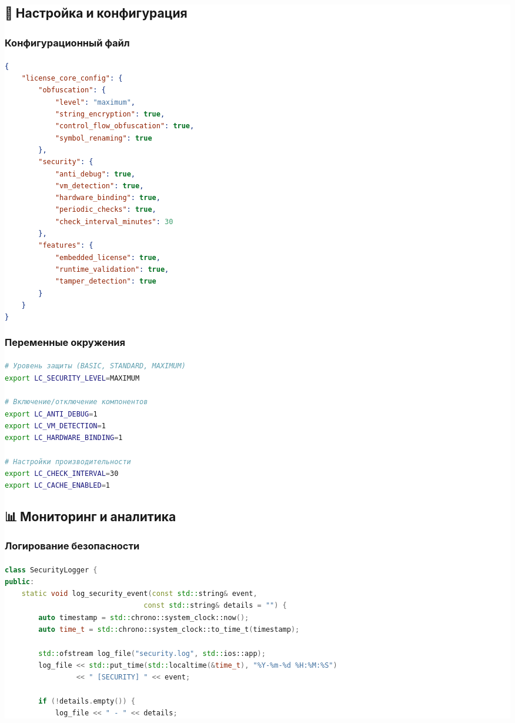 ## 🔧 Настройка и конфигурация

### Конфигурационный файл

```json
{
    "license_core_config": {
        "obfuscation": {
            "level": "maximum",
            "string_encryption": true,
            "control_flow_obfuscation": true,
            "symbol_renaming": true
        },
        "security": {
            "anti_debug": true,
            "vm_detection": true,
            "hardware_binding": true,
            "periodic_checks": true,
            "check_interval_minutes": 30
        },
        "features": {
            "embedded_license": true,
            "runtime_validation": true,
            "tamper_detection": true
        }
    }
}
```

### Переменные окружения

```bash
# Уровень защиты (BASIC, STANDARD, MAXIMUM)
export LC_SECURITY_LEVEL=MAXIMUM

# Включение/отключение компонентов
export LC_ANTI_DEBUG=1
export LC_VM_DETECTION=1
export LC_HARDWARE_BINDING=1

# Настройки производительности
export LC_CHECK_INTERVAL=30
export LC_CACHE_ENABLED=1
```

## 📊 Мониторинг и аналитика

### Логирование безопасности

```cpp
class SecurityLogger {
public:
    static void log_security_event(const std::string& event, 
                                 const std::string& details = "") {
        auto timestamp = std::chrono::system_clock::now();
        auto time_t = std::chrono::system_clock::to_time_t(timestamp);
        
        std::ofstream log_file("security.log", std::ios::app);
        log_file << std::put_time(std::localtime(&time_t), "%Y-%m-%d %H:%M:%S")
                 << " [SECURITY] " << event;
        
        if (!details.empty()) {
            log_file << " - " << details;
```